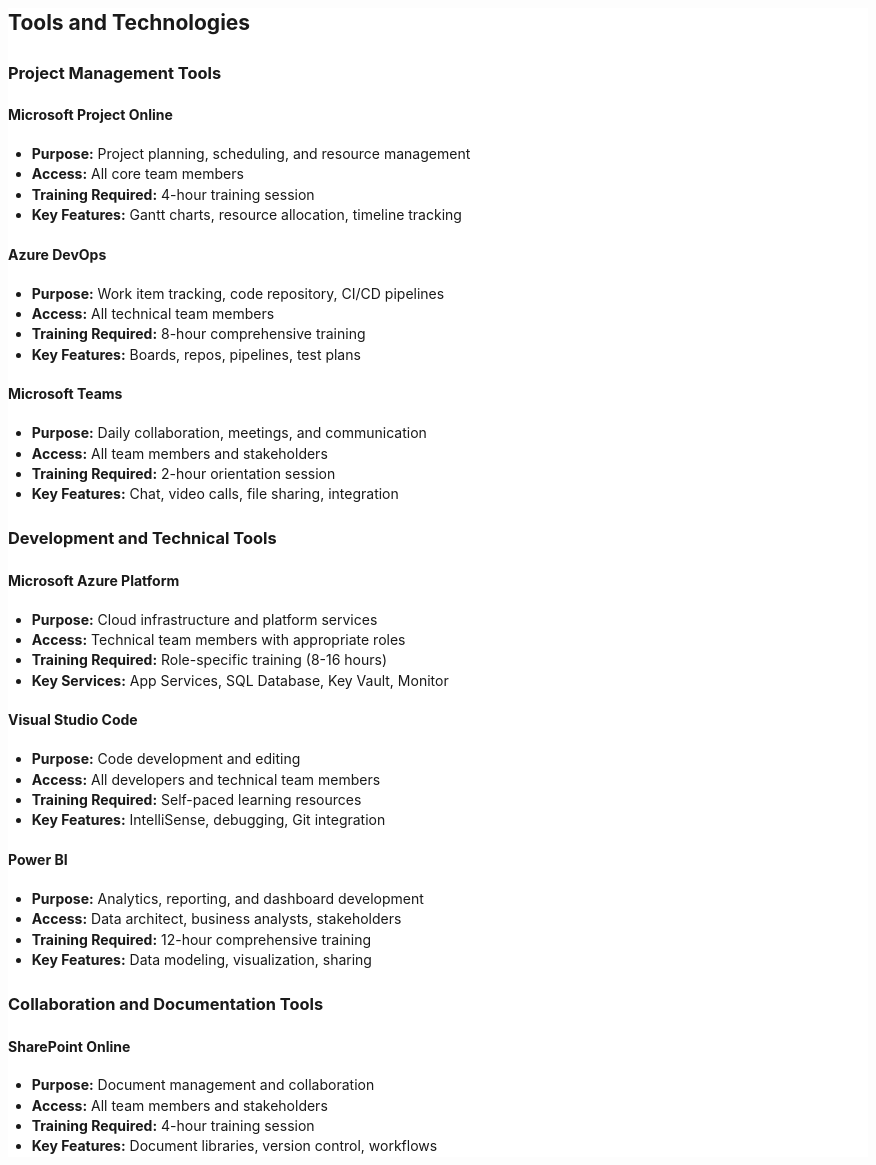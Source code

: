 
## Tools and Technologies

### Project Management Tools

#### **Microsoft Project Online**
- **Purpose:** Project planning, scheduling, and resource management
- **Access:** All core team members
- **Training Required:** 4-hour training session
- **Key Features:** Gantt charts, resource allocation, timeline tracking

#### **Azure DevOps**
- **Purpose:** Work item tracking, code repository, CI/CD pipelines
- **Access:** All technical team members
- **Training Required:** 8-hour comprehensive training
- **Key Features:** Boards, repos, pipelines, test plans

#### **Microsoft Teams**
- **Purpose:** Daily collaboration, meetings, and communication
- **Access:** All team members and stakeholders
- **Training Required:** 2-hour orientation session
- **Key Features:** Chat, video calls, file sharing, integration

### Development and Technical Tools

#### **Microsoft Azure Platform**
- **Purpose:** Cloud infrastructure and platform services
- **Access:** Technical team members with appropriate roles
- **Training Required:** Role-specific training (8-16 hours)
- **Key Services:** App Services, SQL Database, Key Vault, Monitor

#### **Visual Studio Code**
- **Purpose:** Code development and editing
- **Access:** All developers and technical team members
- **Training Required:** Self-paced learning resources
- **Key Features:** IntelliSense, debugging, Git integration

#### **Power BI**
- **Purpose:** Analytics, reporting, and dashboard development
- **Access:** Data architect, business analysts, stakeholders
- **Training Required:** 12-hour comprehensive training
- **Key Features:** Data modeling, visualization, sharing

### Collaboration and Documentation Tools

#### **SharePoint Online**
- **Purpose:** Document management and collaboration
- **Access:** All team members and stakeholders
- **Training Required:** 4-hour training session
- **Key Features:** Document libraries, version control, workflows
